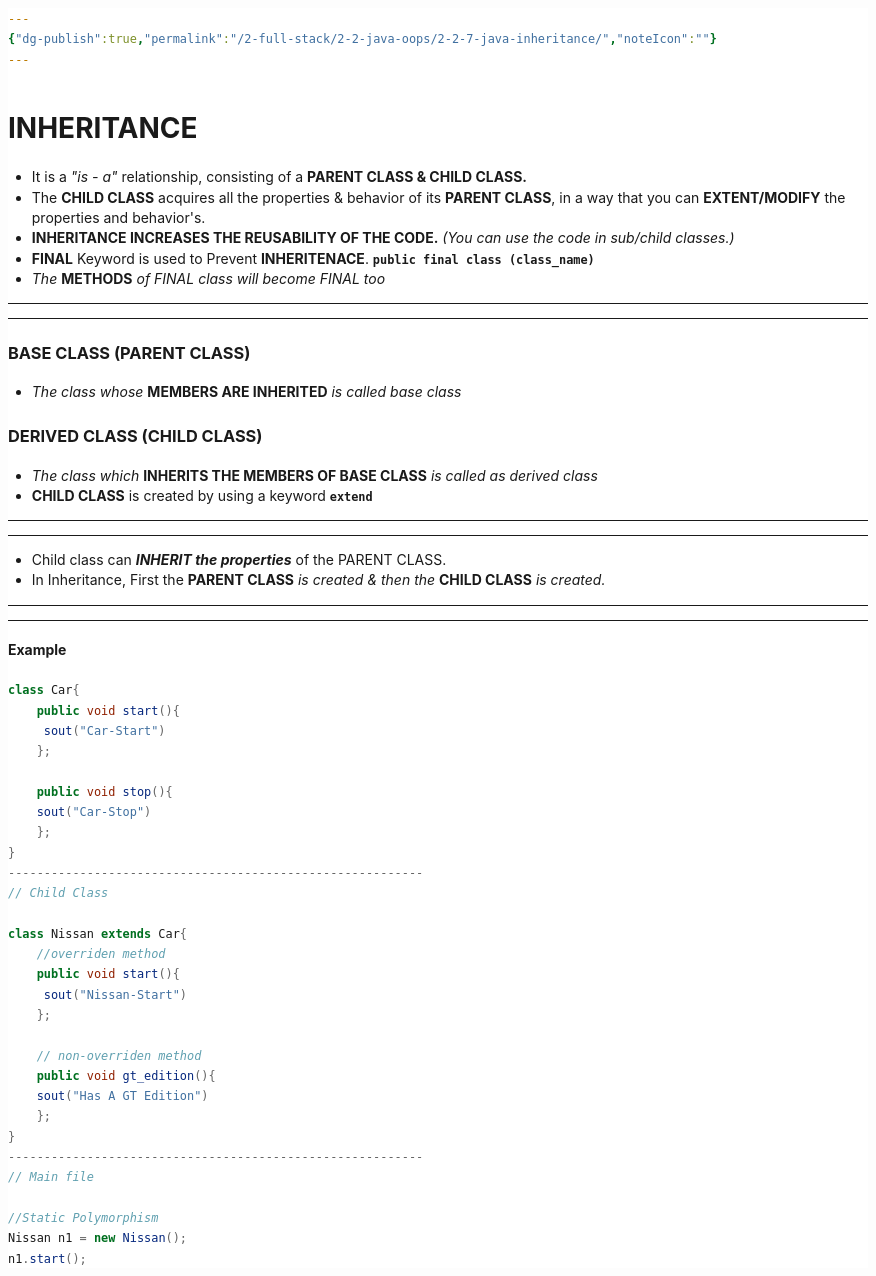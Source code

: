 ```yaml
---
{"dg-publish":true,"permalink":"/2-full-stack/2-2-java-oops/2-2-7-java-inheritance/","noteIcon":""}
---
```


# INHERITANCE
- It is a *"is - a"* relationship, consisting of a **PARENT CLASS & CHILD CLASS.**
- The **CHILD CLASS** acquires all the properties & behavior of its **PARENT CLASS**, in a way that you can **EXTENT/MODIFY** the properties and behavior's.
- **INHERITANCE INCREASES THE REUSABILITY OF THE CODE.** *(You can use the code in sub/child classes.)*
- **FINAL** Keyword is used to Prevent **INHERITENACE**.
		**`public final class (class_name)`**
- *The* **METHODS** *of FINAL class will become FINAL too*
***
***
### BASE CLASS (PARENT CLASS)
- *The class whose* **MEMBERS ARE INHERITED** *is called base class*
### DERIVED CLASS (CHILD CLASS)
- *The class which* **INHERITS THE MEMBERS OF BASE CLASS** *is called as derived class*
- **CHILD CLASS** is created by using a keyword **`extend`**
***
***
- Child class can ***INHERIT the properties*** of the PARENT CLASS.
- In Inheritance, First the **PARENT CLASS** *is created & then the* **CHILD CLASS** *is created.*
***
***
#### Example
```JAVA
class Car{
	public void start(){
	 sout("Car-Start")
	};

	public void stop(){
	sout("Car-Stop")
	};
}
----------------------------------------------------------
// Child Class

class Nissan extends Car{
	//overriden method
	public void start(){ 
	 sout("Nissan-Start")
	};

	// non-overriden method
	public void gt_edition(){
	sout("Has A GT Edition")
	};
}
----------------------------------------------------------
// Main file

//Static Polymorphism
Nissan n1 = new Nissan();
n1.start();
```